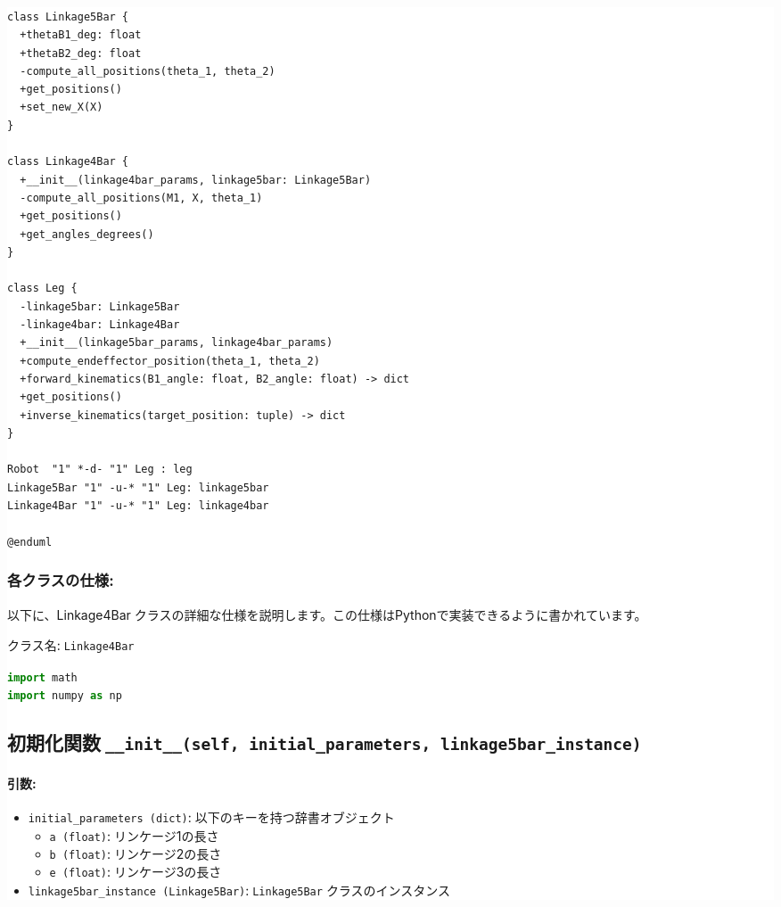 ```plantuml
class Linkage5Bar {
  +thetaB1_deg: float
  +thetaB2_deg: float
  -compute_all_positions(theta_1, theta_2)
  +get_positions()
  +set_new_X(X)
}

class Linkage4Bar {
  +__init__(linkage4bar_params, linkage5bar: Linkage5Bar)
  -compute_all_positions(M1, X, theta_1)
  +get_positions()
  +get_angles_degrees()
}

class Leg {
  -linkage5bar: Linkage5Bar
  -linkage4bar: Linkage4Bar
  +__init__(linkage5bar_params, linkage4bar_params)
  +compute_endeffector_position(theta_1, theta_2)
  +forward_kinematics(B1_angle: float, B2_angle: float) -> dict
  +get_positions()
  +inverse_kinematics(target_position: tuple) -> dict
}

Robot  "1" *-d- "1" Leg : leg
Linkage5Bar "1" -u-* "1" Leg: linkage5bar
Linkage4Bar "1" -u-* "1" Leg: linkage4bar

@enduml
```


### 各クラスの仕様:

以下に、Linkage4Bar クラスの詳細な仕様を説明します。この仕様はPythonで実装できるように書かれています。

クラス名: `Linkage4Bar`

```python
import math
import numpy as np
```

## 初期化関数 `__init__(self, initial_parameters, linkage5bar_instance)`

#### 引数:
- `initial_parameters (dict)`: 以下のキーを持つ辞書オブジェクト
  * `a (float)`: リンケージ1の長さ
  * `b (float)`: リンケージ2の長さ
  * `e (float)`: リンケージ3の長さ
- `linkage5bar_instance (Linkage5Bar)`: `Linkage5Bar` クラスのインスタンス
